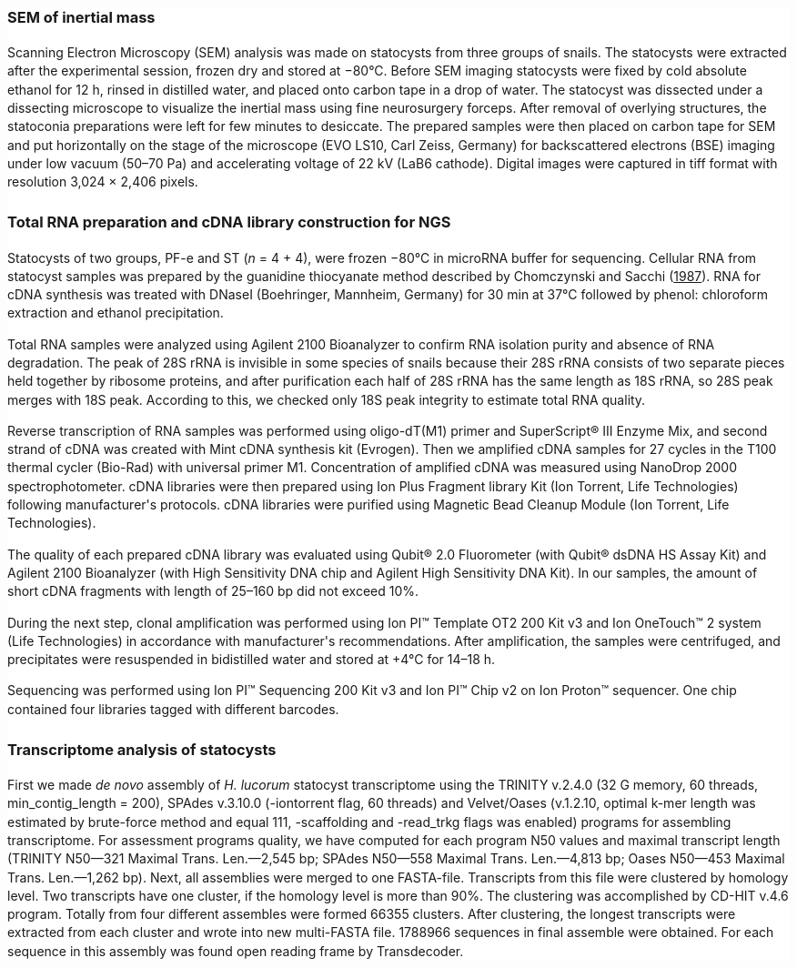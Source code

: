 ### SEM of inertial mass

Scanning Electron Microscopy (SEM) analysis was made on statocysts from three groups of snails. The statocysts were extracted after the experimental session, frozen dry and stored at −80°C. Before SEM imaging statocysts were fixed by cold absolute ethanol for 12 h, rinsed in distilled water, and placed onto carbon tape in a drop of water. The statocyst was dissected under a dissecting microscope to visualize the inertial mass using fine neurosurgery forceps. After removal of overlying structures, the statoconia preparations were left for few minutes to desiccate. The prepared samples were then placed on carbon tape for SEM and put horizontally on the stage of the microscope (EVO LS10, Carl Zeiss, Germany) for backscattered electrons (BSE) imaging under low vacuum (50–70 Pa) and accelerating voltage of 22 kV (LaB6 cathode). Digital images were captured in tiff format with resolution 3,024 × 2,406 pixels.

### Total RNA preparation and cDNA library construction for NGS

Statocysts of two groups, PF-e and ST (*n* = 4 + 4), were frozen −80°C in microRNA buffer for sequencing. Cellular RNA from statocyst samples was prepared by the guanidine thiocyanate method described by Chomczynski and Sacchi ([1987](#B14)). RNA for cDNA synthesis was treated with DNaseI (Boehringer, Mannheim, Germany) for 30 min at 37°C followed by phenol: chloroform extraction and ethanol precipitation.

Total RNA samples were analyzed using Agilent 2100 Bioanalyzer to confirm RNA isolation purity and absence of RNA degradation. The peak of 28S rRNA is invisible in some species of snails because their 28S rRNA consists of two separate pieces held together by ribosome proteins, and after purification each half of 28S rRNA has the same length as 18S rRNA, so 28S peak merges with 18S peak. According to this, we checked only 18S peak integrity to estimate total RNA quality.

Reverse transcription of RNA samples was performed using oligo-dT(M1) primer and SuperScript® III Enzyme Mix, and second strand of cDNA was created with Mint cDNA synthesis kit (Evrogen). Then we amplified cDNA samples for 27 cycles in the T100 thermal cycler (Bio-Rad) with universal primer M1. Concentration of amplified cDNA was measured using NanoDrop 2000 spectrophotometer. cDNA libraries were then prepared using Ion Plus Fragment library Kit (Ion Torrent, Life Technologies) following manufacturer's protocols. cDNA libraries were purified using Magnetic Bead Cleanup Module (Ion Torrent, Life Technologies).

The quality of each prepared cDNA library was evaluated using Qubit® 2.0 Fluorometer (with Qubit® dsDNA HS Assay Kit) and Agilent 2100 Bioanalyzer (with High Sensitivity DNA chip and Agilent High Sensitivity DNA Kit). In our samples, the amount of short cDNA fragments with length of 25–160 bp did not exceed 10%.

During the next step, clonal amplification was performed using Ion PI™ Template OT2 200 Kit v3 and Ion OneTouch™ 2 system (Life Technologies) in accordance with manufacturer's recommendations. After amplification, the samples were centrifuged, and precipitates were resuspended in bidistilled water and stored at +4°C for 14–18 h.

Sequencing was performed using Ion PI™ Sequencing 200 Kit v3 and Ion PI™ Chip v2 on Ion Proton™ sequencer. One chip contained four libraries tagged with different barcodes.

### Transcriptome analysis of statocysts

First we made *de novo* assembly of *H. lucorum* statocyst transcriptome using the TRINITY v.2.4.0 (32 G memory, 60 threads, min\_contig\_length = 200), SPAdes v.3.10.0 (-iontorrent flag, 60 threads) and Velvet/Oases (v.1.2.10, optimal k-mer length was estimated by brute-force method and equal 111, -scaffolding and -read\_trkg flags was enabled) programs for assembling transcriptome. For assessment programs quality, we have computed for each program N50 values and maximal transcript length (TRINITY N50—321 Maximal Trans. Len.—2,545 bp; SPAdes N50—558 Maximal Trans. Len.—4,813 bp; Oases N50—453 Maximal Trans. Len.—1,262 bp). Next, all assemblies were merged to one FASTA-file. Transcripts from this file were clustered by homology level. Two transcripts have one cluster, if the homology level is more than 90%. The clustering was accomplished by CD-HIT v.4.6 program. Totally from four different assembles were formed 66355 clusters. After clustering, the longest transcripts were extracted from each cluster and wrote into new multi-FASTA file. 1788966 sequences in final assemble were obtained. For each sequence in this assembly was found open reading frame by Transdecoder.
